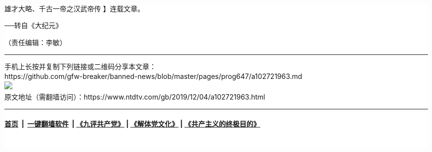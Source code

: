    <ok href="https://www.ntdtv.com/gb/search.html?q=%E3%80%90%E6%B1%89%E6%AD%A6%E5%B8%9D%E4%BC%A0%E3%80%91&amp;x=4&amp;y=3">
    雄才大略、千古一帝之汉武帝传
   </ok>
   】连载文章。
  </strong>
 </p>
 <p>
  ──转自《大纪元》
 </p>
 <p>
  （责任编辑：李敏）
 </p>
 <div class="single_ad">
 </div>
</div>
</div>
<hr/>
手机上长按并复制下列链接或二维码分享本文章：<br/>
https://github.com/gfw-breaker/banned-news/blob/master/pages/prog647/a102721963.md <br/>
<a href='https://github.com/gfw-breaker/banned-news/blob/master/pages/prog647/a102721963.md'><img src='https://github.com/gfw-breaker/banned-news/blob/master/pages/prog647/a102721963.md.png'/></a> <br/>
原文地址（需翻墙访问）：https://www.ntdtv.com/gb/2019/12/04/a102721963.html


------------------------
#### [首页](https://github.com/gfw-breaker/banned-news/blob/master/README.md) &nbsp;|&nbsp; [一键翻墙软件](https://github.com/gfw-breaker/nogfw/blob/master/README.md) &nbsp;| [《九评共产党》](https://github.com/gfw-breaker/9ping.md/blob/master/README.md#九评之一评共产党是什么) | [《解体党文化》](https://github.com/gfw-breaker/jtdwh.md/blob/master/README.md) | [《共产主义的终极目的》](https://github.com/gfw-breaker/gczydzjmd.md/blob/master/README.md)


<img src='http://gfw-breaker.win/banned-news/pages/prog647/a102721963.md' width='0px' height='0px'/>